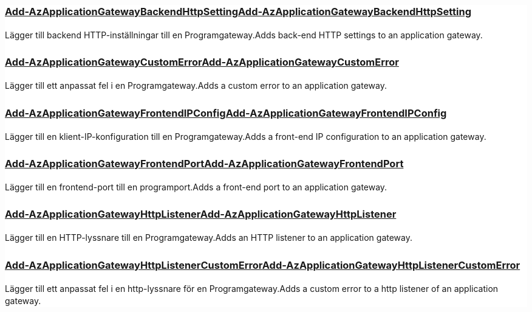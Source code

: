 ### [<span data-ttu-id="bcea9-109">Add-AzApplicationGatewayBackendHttpSetting</span><span class="sxs-lookup"><span data-stu-id="bcea9-109">Add-AzApplicationGatewayBackendHttpSetting</span></span>](Add-AzApplicationGatewayBackendHttpSetting.md)
<span data-ttu-id="bcea9-110">Lägger till backend HTTP-inställningar till en Programgateway.</span><span class="sxs-lookup"><span data-stu-id="bcea9-110">Adds back-end HTTP settings to an application gateway.</span></span>

### [<span data-ttu-id="bcea9-111">Add-AzApplicationGatewayCustomError</span><span class="sxs-lookup"><span data-stu-id="bcea9-111">Add-AzApplicationGatewayCustomError</span></span>](Add-AzApplicationGatewayCustomError.md)
<span data-ttu-id="bcea9-112">Lägger till ett anpassat fel i en Programgateway.</span><span class="sxs-lookup"><span data-stu-id="bcea9-112">Adds a custom error to an application gateway.</span></span>

### [<span data-ttu-id="bcea9-113">Add-AzApplicationGatewayFrontendIPConfig</span><span class="sxs-lookup"><span data-stu-id="bcea9-113">Add-AzApplicationGatewayFrontendIPConfig</span></span>](Add-AzApplicationGatewayFrontendIPConfig.md)
<span data-ttu-id="bcea9-114">Lägger till en klient-IP-konfiguration till en Programgateway.</span><span class="sxs-lookup"><span data-stu-id="bcea9-114">Adds a front-end IP configuration to an application gateway.</span></span>

### [<span data-ttu-id="bcea9-115">Add-AzApplicationGatewayFrontendPort</span><span class="sxs-lookup"><span data-stu-id="bcea9-115">Add-AzApplicationGatewayFrontendPort</span></span>](Add-AzApplicationGatewayFrontendPort.md)
<span data-ttu-id="bcea9-116">Lägger till en frontend-port till en programport.</span><span class="sxs-lookup"><span data-stu-id="bcea9-116">Adds a front-end port to an application gateway.</span></span>

### [<span data-ttu-id="bcea9-117">Add-AzApplicationGatewayHttpListener</span><span class="sxs-lookup"><span data-stu-id="bcea9-117">Add-AzApplicationGatewayHttpListener</span></span>](Add-AzApplicationGatewayHttpListener.md)
<span data-ttu-id="bcea9-118">Lägger till en HTTP-lyssnare till en Programgateway.</span><span class="sxs-lookup"><span data-stu-id="bcea9-118">Adds an HTTP listener to an application gateway.</span></span>

### [<span data-ttu-id="bcea9-119">Add-AzApplicationGatewayHttpListenerCustomError</span><span class="sxs-lookup"><span data-stu-id="bcea9-119">Add-AzApplicationGatewayHttpListenerCustomError</span></span>](Add-AzApplicationGatewayHttpListenerCustomError.md)
<span data-ttu-id="bcea9-120">Lägger till ett anpassat fel i en http-lyssnare för en Programgateway.</span><span class="sxs-lookup"><span data-stu-id="bcea9-120">Adds a custom error to a http listener of an application gateway.</span></span>
